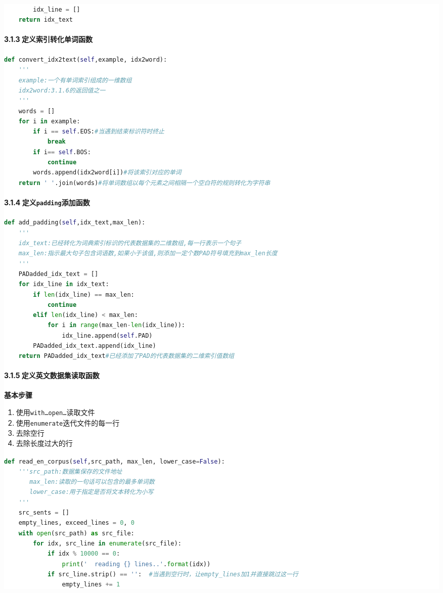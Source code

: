 ```python
        idx_line = []
    return idx_text

```

#### 3.1.3 定义索引转化单词函数

```python
def convert_idx2text(self,example, idx2word):
    '''
    example:一个有单词索引组成的一维数组
    idx2word:3.1.6的返回值之一
    '''
    words = []
    for i in example:
        if i == self.EOS:#当遇到结束标识符时终止
            break
        if i== self.BOS:
            continue
        words.append(idx2word[i])#将该索引对应的单词
    return ' '.join(words)#将单词数组以每个元素之间相隔一个空白符的规则转化为字符串
```

#### 3.1.4 定义`padding`添加函数

```python
def add_padding(self,idx_text,max_len):
    '''
    idx_text:已经转化为词典索引标识的代表数据集的二维数组,每一行表示一个句子
    max_len:指示最大句子包含词语数,如果小于该值,则添加一定个数PAD符号填充到max_len长度
    '''
    PADadded_idx_text = []
    for idx_line in idx_text:
        if len(idx_line) == max_len:
            continue
        elif len(idx_line) < max_len:
            for i in range(max_len-len(idx_line)):
                idx_line.append(self.PAD)
        PADadded_idx_text.append(idx_line)
    return PADadded_idx_text#已经添加了PAD的代表数据集的二维索引值数组
```



#### 3.1.5 定义英文数据集读取函数

**基本步骤**

1. 使用`with…open…`读取文件
2. 使用`enumerate`迭代文件的每一行
3. 去除空行
4. 去除长度过大的行

```python
def read_en_corpus(self,src_path, max_len, lower_case=False):
   	'''src_path:数据集保存的文件地址
   	   max_len:读取的一句话可以包含的最多单词数
   	   lower_case:用于指定是否将文本转化为小写
   	'''
    src_sents = []
    empty_lines, exceed_lines = 0, 0
    with open(src_path) as src_file:
        for idx, src_line in enumerate(src_file):
            if idx % 10000 == 0:
                print('  reading {} lines..'.format(idx))
            if src_line.strip() == '':  #当遇到空行时，让empty_lines加1并直接跳过这一行
                empty_lines += 1
```